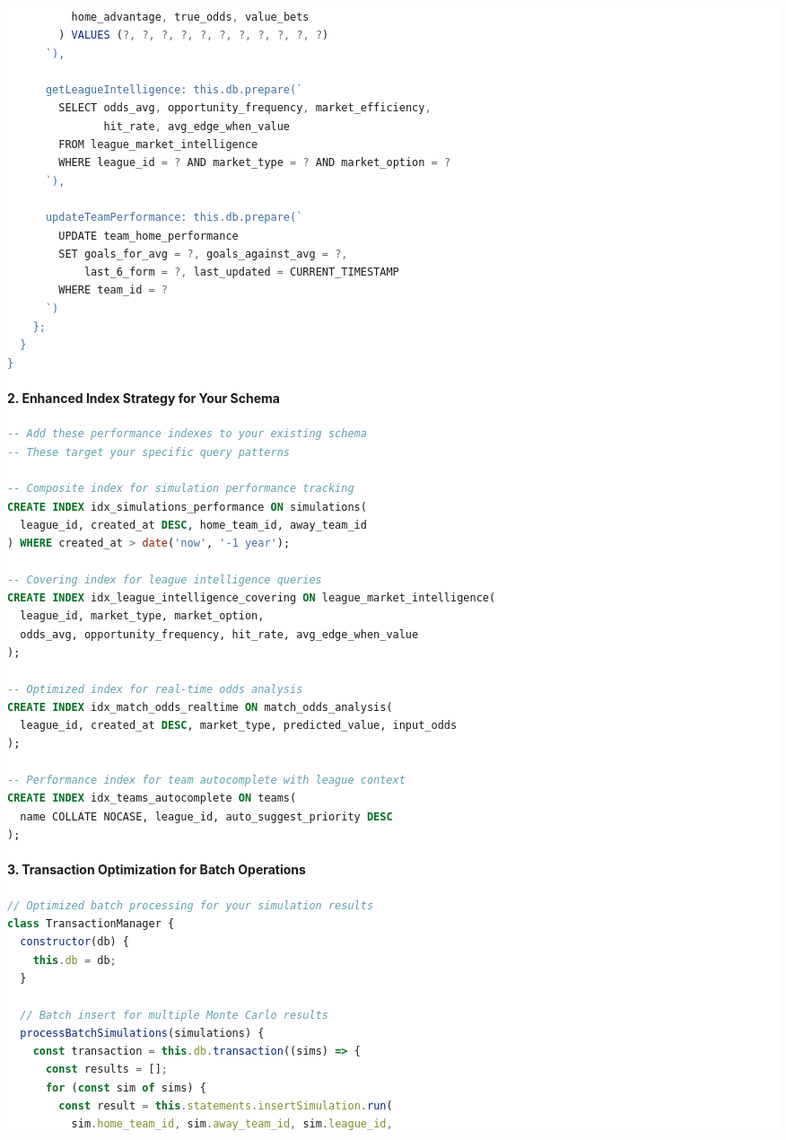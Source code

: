 ```javascript
          home_advantage, true_odds, value_bets
        ) VALUES (?, ?, ?, ?, ?, ?, ?, ?, ?, ?, ?)
      `),
      
      getLeagueIntelligence: this.db.prepare(`
        SELECT odds_avg, opportunity_frequency, market_efficiency,
               hit_rate, avg_edge_when_value
        FROM league_market_intelligence
        WHERE league_id = ? AND market_type = ? AND market_option = ?
      `),
      
      updateTeamPerformance: this.db.prepare(`
        UPDATE team_home_performance 
        SET goals_for_avg = ?, goals_against_avg = ?, 
            last_6_form = ?, last_updated = CURRENT_TIMESTAMP
        WHERE team_id = ?
      `)
    };
  }
}
```

#### 2. Enhanced Index Strategy for Your Schema
```sql
-- Add these performance indexes to your existing schema
-- These target your specific query patterns

-- Composite index for simulation performance tracking
CREATE INDEX idx_simulations_performance ON simulations(
  league_id, created_at DESC, home_team_id, away_team_id
) WHERE created_at > date('now', '-1 year');

-- Covering index for league intelligence queries
CREATE INDEX idx_league_intelligence_covering ON league_market_intelligence(
  league_id, market_type, market_option, 
  odds_avg, opportunity_frequency, hit_rate, avg_edge_when_value
);

-- Optimized index for real-time odds analysis
CREATE INDEX idx_match_odds_realtime ON match_odds_analysis(
  league_id, created_at DESC, market_type, predicted_value, input_odds
);

-- Performance index for team autocomplete with league context
CREATE INDEX idx_teams_autocomplete ON teams(
  name COLLATE NOCASE, league_id, auto_suggest_priority DESC
);
```

#### 3. Transaction Optimization for Batch Operations
```javascript
// Optimized batch processing for your simulation results
class TransactionManager {
  constructor(db) {
    this.db = db;
  }

  // Batch insert for multiple Monte Carlo results
  processBatchSimulations(simulations) {
    const transaction = this.db.transaction((sims) => {
      const results = [];
      for (const sim of sims) {
        const result = this.statements.insertSimulation.run(
          sim.home_team_id, sim.away_team_id, sim.league_id,
```